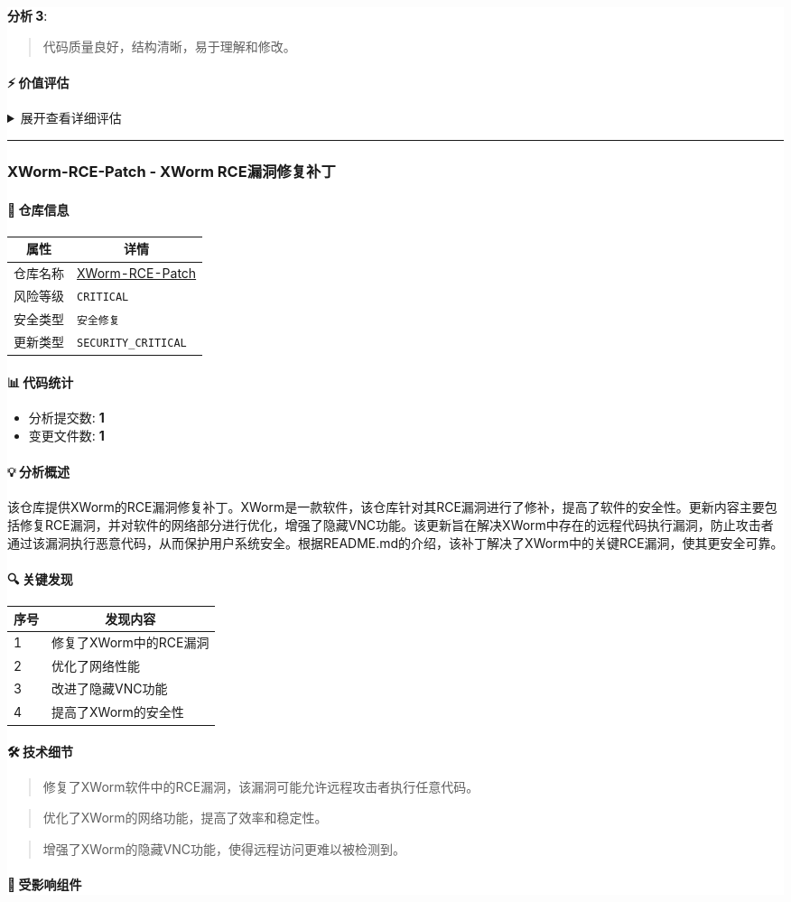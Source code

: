 **分析 3**:
> 代码质量良好，结构清晰，易于理解和修改。


#### ⚡ 价值评估

<details><summary>展开查看详细评估</summary></details>

---

### XWorm-RCE-Patch - XWorm RCE漏洞修复补丁

#### 📌 仓库信息

| 属性 | 详情 |
|------|------|
| 仓库名称 | [XWorm-RCE-Patch](https://github.com/cunhatad/XWorm-RCE-Patch) |
| 风险等级 | `CRITICAL` |
| 安全类型 | `安全修复` |
| 更新类型 | `SECURITY_CRITICAL` |

#### 📊 代码统计

- 分析提交数: **1**
- 变更文件数: **1**

#### 💡 分析概述

该仓库提供XWorm的RCE漏洞修复补丁。XWorm是一款软件，该仓库针对其RCE漏洞进行了修补，提高了软件的安全性。更新内容主要包括修复RCE漏洞，并对软件的网络部分进行优化，增强了隐藏VNC功能。该更新旨在解决XWorm中存在的远程代码执行漏洞，防止攻击者通过该漏洞执行恶意代码，从而保护用户系统安全。根据README.md的介绍，该补丁解决了XWorm中的关键RCE漏洞，使其更安全可靠。

#### 🔍 关键发现

| 序号 | 发现内容 |
|------|----------|
| 1 | 修复了XWorm中的RCE漏洞 |
| 2 | 优化了网络性能 |
| 3 | 改进了隐藏VNC功能 |
| 4 | 提高了XWorm的安全性 |

#### 🛠️ 技术细节

> 修复了XWorm软件中的RCE漏洞，该漏洞可能允许远程攻击者执行任意代码。

> 优化了XWorm的网络功能，提高了效率和稳定性。

> 增强了XWorm的隐藏VNC功能，使得远程访问更难以被检测到。


#### 🎯 受影响组件
